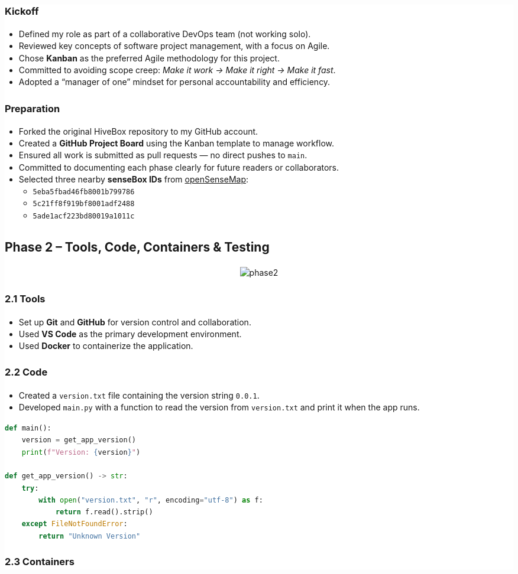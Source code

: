 
### Kickoff

- Defined my role as part of a collaborative DevOps team (not working solo).
- Reviewed key concepts of software project management, with a focus on Agile.
- Chose **Kanban** as the preferred Agile methodology for this project.
- Committed to avoiding scope creep: *Make it work → Make it right → Make it fast*.
- Adopted a “manager of one” mindset for personal accountability and efficiency.

### Preparation

- Forked the original HiveBox repository to my GitHub account.
- Created a **GitHub Project Board** using the Kanban template to manage workflow.
- Ensured all work is submitted as pull requests — no direct pushes to `main`.
- Committed to documenting each phase clearly for future readers or collaborators.
- Selected three nearby **senseBox IDs** from [openSenseMap](https://opensensemap.org):
  - `5eba5fbad46fb8001b799786`
  - `5c21ff8f919bf8001adf2488`
  - `5ade1acf223bd80019a1011c`

## Phase 2 – Tools, Code, Containers & Testing
<p align="center">
  <img src="https://github.com/user-attachments/assets/ed7d183d-27ce-41b1-bf46-76893a700faf" alt="phase2" width="400" />
</p>


### 2.1 Tools

- Set up **Git** and **GitHub** for version control and collaboration.  
- Used **VS Code** as the primary development environment.  
- Used **Docker** to containerize the application.

### 2.2 Code

- Created a `version.txt` file containing the version string `0.0.1`.  
- Developed `main.py` with a function to read the version from `version.txt` and print it when the app runs.

```python
def main():
    version = get_app_version()
    print(f"Version: {version}")

def get_app_version() -> str:
    try:
        with open("version.txt", "r", encoding="utf-8") as f:
            return f.read().strip()
    except FileNotFoundError:
        return "Unknown Version"
```
### 2.3 Containers
